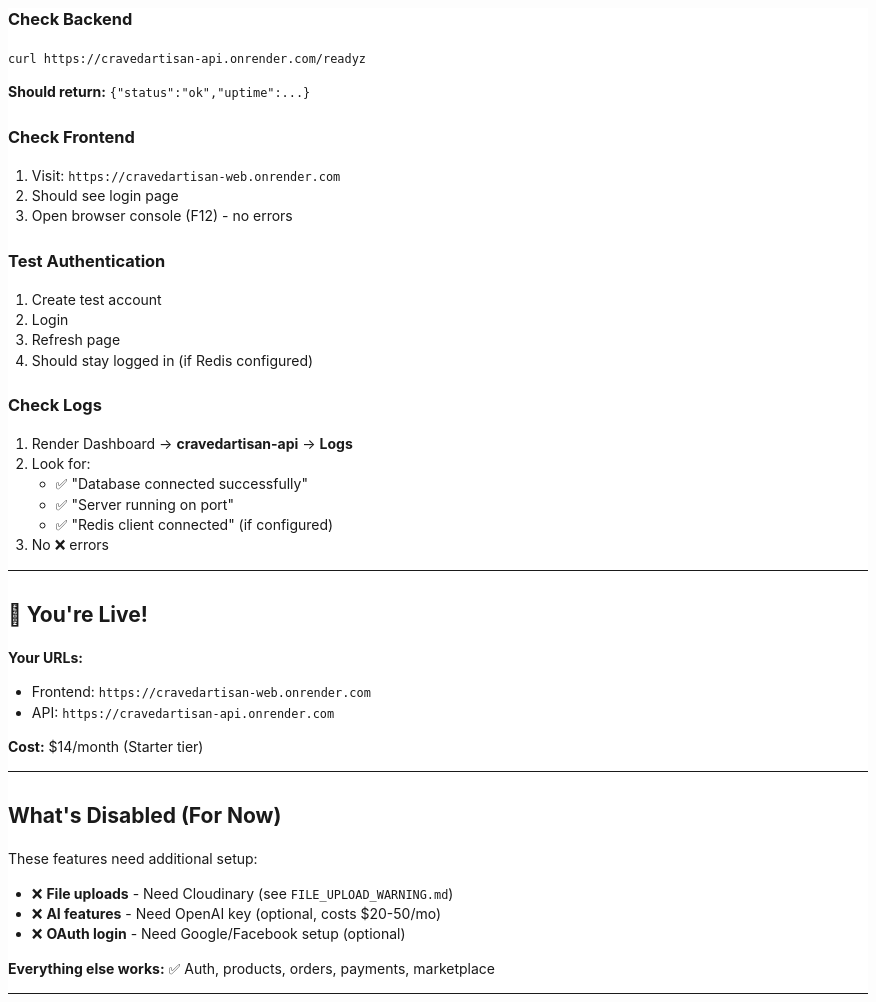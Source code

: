 ### Check Backend

```bash
curl https://cravedartisan-api.onrender.com/readyz
```

**Should return:** `{"status":"ok","uptime":...}`

### Check Frontend

1. Visit: `https://cravedartisan-web.onrender.com`
2. Should see login page
3. Open browser console (F12) - no errors

### Test Authentication

1. Create test account
2. Login
3. Refresh page
4. Should stay logged in (if Redis configured)

### Check Logs

1. Render Dashboard → **cravedartisan-api** → **Logs**
2. Look for:
   - ✅ "Database connected successfully"
   - ✅ "Server running on port"
   - ✅ "Redis client connected" (if configured)
3. No ❌ errors

---

## 🎉 You're Live!

**Your URLs:**
- Frontend: `https://cravedartisan-web.onrender.com`
- API: `https://cravedartisan-api.onrender.com`

**Cost:** $14/month (Starter tier)

---

## What's Disabled (For Now)

These features need additional setup:

- ❌ **File uploads** - Need Cloudinary (see `FILE_UPLOAD_WARNING.md`)
- ❌ **AI features** - Need OpenAI key (optional, costs $20-50/mo)
- ❌ **OAuth login** - Need Google/Facebook setup (optional)

**Everything else works:** ✅ Auth, products, orders, payments, marketplace

---
